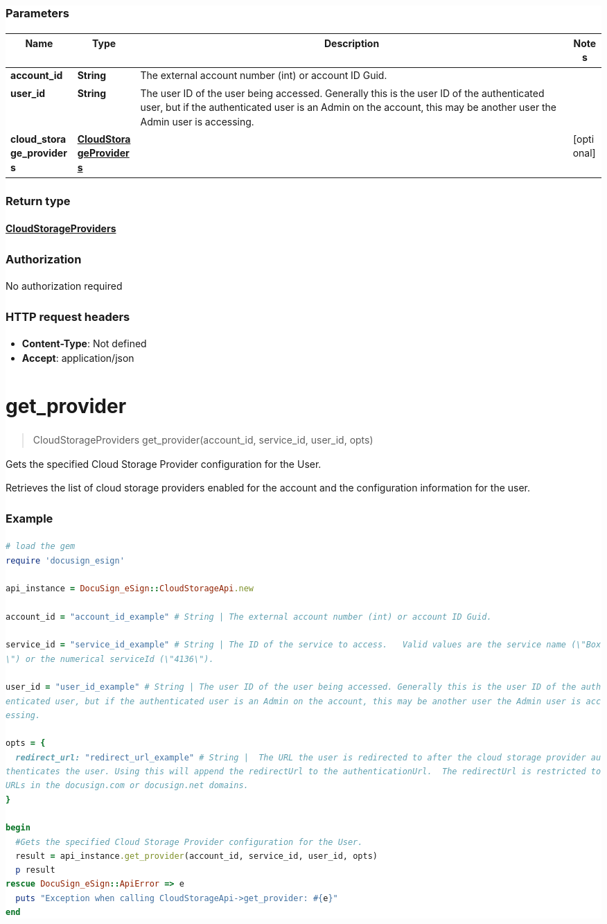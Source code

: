 ### Parameters

Name | Type | Description  | Notes
------------- | ------------- | ------------- | -------------
 **account_id** | **String**| The external account number (int) or account ID Guid. | 
 **user_id** | **String**| The user ID of the user being accessed. Generally this is the user ID of the authenticated user, but if the authenticated user is an Admin on the account, this may be another user the Admin user is accessing. | 
 **cloud_storage_providers** | [**CloudStorageProviders**](CloudStorageProviders.md)|  | [optional] 

### Return type

[**CloudStorageProviders**](CloudStorageProviders.md)

### Authorization

No authorization required

### HTTP request headers

 - **Content-Type**: Not defined
 - **Accept**: application/json



# **get_provider**
> CloudStorageProviders get_provider(account_id, service_id, user_id, opts)

Gets the specified Cloud Storage Provider configuration for the User.

Retrieves the list of cloud storage providers enabled for the account and the configuration information for the user.

### Example
```ruby
# load the gem
require 'docusign_esign'

api_instance = DocuSign_eSign::CloudStorageApi.new

account_id = "account_id_example" # String | The external account number (int) or account ID Guid.

service_id = "service_id_example" # String | The ID of the service to access.   Valid values are the service name (\"Box\") or the numerical serviceId (\"4136\").

user_id = "user_id_example" # String | The user ID of the user being accessed. Generally this is the user ID of the authenticated user, but if the authenticated user is an Admin on the account, this may be another user the Admin user is accessing.

opts = { 
  redirect_url: "redirect_url_example" # String |  The URL the user is redirected to after the cloud storage provider authenticates the user. Using this will append the redirectUrl to the authenticationUrl.  The redirectUrl is restricted to URLs in the docusign.com or docusign.net domains.  
}

begin
  #Gets the specified Cloud Storage Provider configuration for the User.
  result = api_instance.get_provider(account_id, service_id, user_id, opts)
  p result
rescue DocuSign_eSign::ApiError => e
  puts "Exception when calling CloudStorageApi->get_provider: #{e}"
end
```
